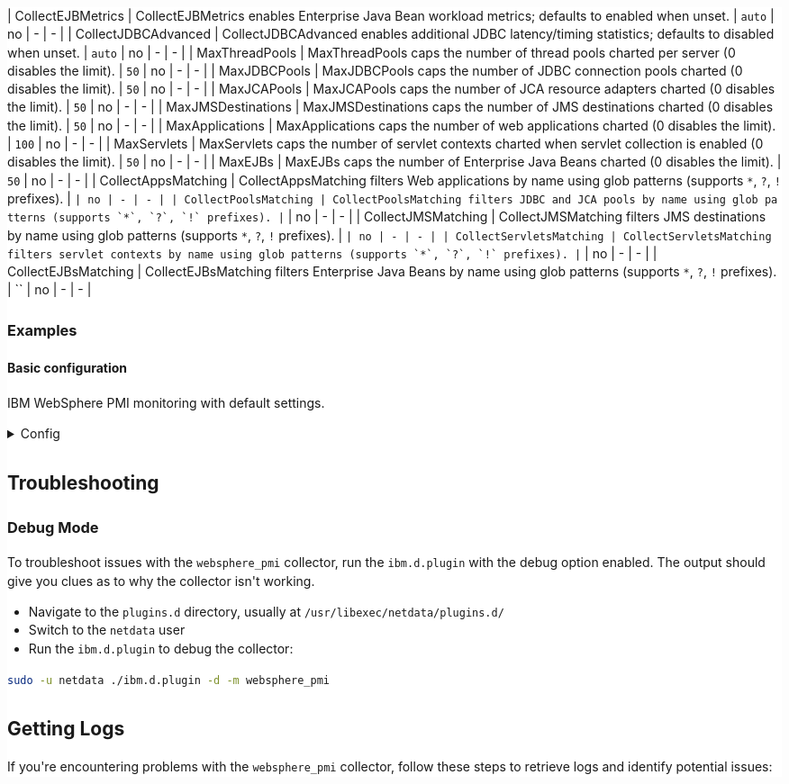 | CollectEJBMetrics | CollectEJBMetrics enables Enterprise Java Bean workload metrics; defaults to enabled when unset. | `auto` | no | - | - |
| CollectJDBCAdvanced | CollectJDBCAdvanced enables additional JDBC latency/timing statistics; defaults to disabled when unset. | `auto` | no | - | - |
| MaxThreadPools | MaxThreadPools caps the number of thread pools charted per server (0 disables the limit). | `50` | no | - | - |
| MaxJDBCPools | MaxJDBCPools caps the number of JDBC connection pools charted (0 disables the limit). | `50` | no | - | - |
| MaxJCAPools | MaxJCAPools caps the number of JCA resource adapters charted (0 disables the limit). | `50` | no | - | - |
| MaxJMSDestinations | MaxJMSDestinations caps the number of JMS destinations charted (0 disables the limit). | `50` | no | - | - |
| MaxApplications | MaxApplications caps the number of web applications charted (0 disables the limit). | `100` | no | - | - |
| MaxServlets | MaxServlets caps the number of servlet contexts charted when servlet collection is enabled (0 disables the limit). | `50` | no | - | - |
| MaxEJBs | MaxEJBs caps the number of Enterprise Java Beans charted (0 disables the limit). | `50` | no | - | - |
| CollectAppsMatching | CollectAppsMatching filters Web applications by name using glob patterns (supports `*`, `?`, `!` prefixes). | `` | no | - | - |
| CollectPoolsMatching | CollectPoolsMatching filters JDBC and JCA pools by name using glob patterns (supports `*`, `?`, `!` prefixes). | `` | no | - | - |
| CollectJMSMatching | CollectJMSMatching filters JMS destinations by name using glob patterns (supports `*`, `?`, `!` prefixes). | `` | no | - | - |
| CollectServletsMatching | CollectServletsMatching filters servlet contexts by name using glob patterns (supports `*`, `?`, `!` prefixes). | `` | no | - | - |
| CollectEJBsMatching | CollectEJBsMatching filters Enterprise Java Beans by name using glob patterns (supports `*`, `?`, `!` prefixes). | `` | no | - | - |

### Examples

#### Basic configuration

IBM WebSphere PMI monitoring with default settings.

<details><summary>Config</summary></details>

## Troubleshooting

### Debug Mode

To troubleshoot issues with the `websphere_pmi` collector, run the `ibm.d.plugin` with the debug option enabled.
The output should give you clues as to why the collector isn't working.

- Navigate to the `plugins.d` directory, usually at `/usr/libexec/netdata/plugins.d/`
- Switch to the `netdata` user
- Run the `ibm.d.plugin` to debug the collector:

```bash
sudo -u netdata ./ibm.d.plugin -d -m websphere_pmi
```

## Getting Logs

If you're encountering problems with the `websphere_pmi` collector, follow these steps to retrieve logs and identify potential issues:
